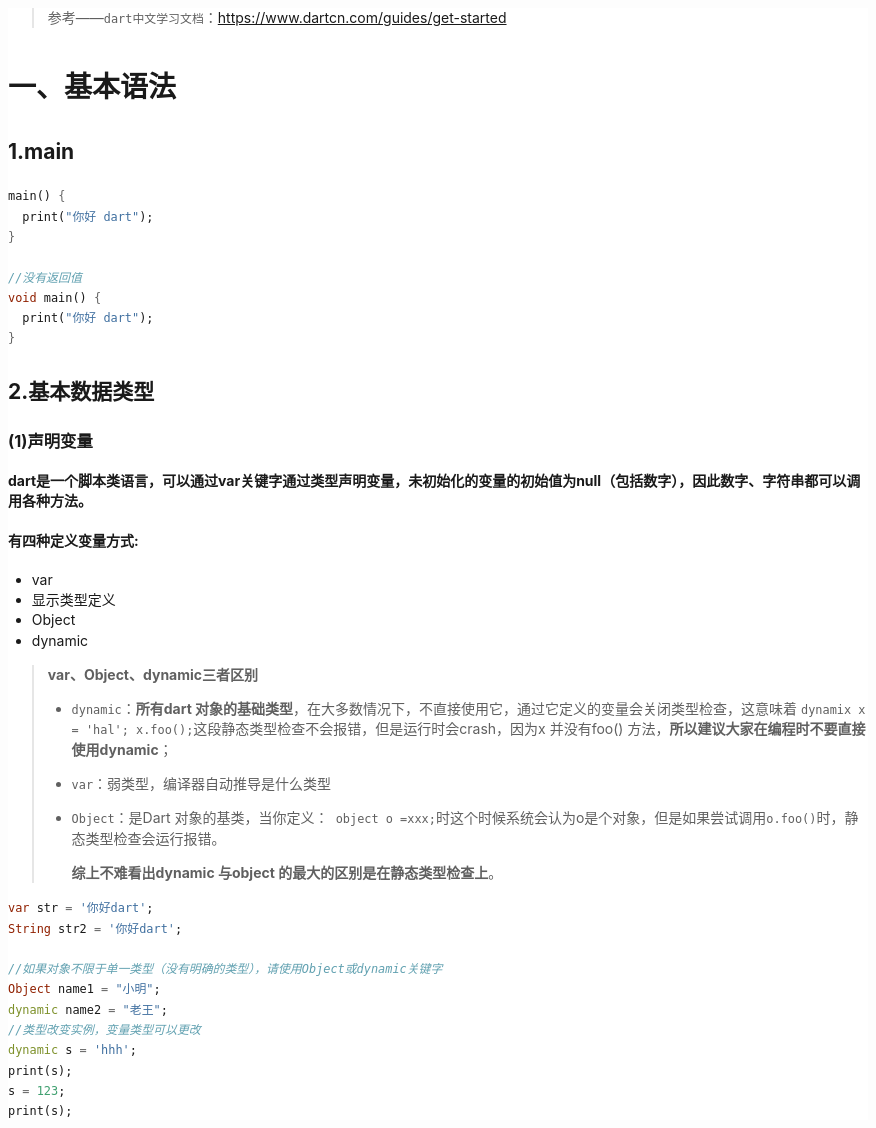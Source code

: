 > 参考——`dart中文学习文档`：https://www.dartcn.com/guides/get-started

# 一、基本语法

## 1.main

```dart
main() {
  print("你好 dart");
}

//没有返回值
void main() {
  print("你好 dart");
}
```

## 2.基本数据类型

### 	(1)声明变量

**dart是一个脚本类语言，可以通过var关键字通过类型声明变量，未初始化的变量的初始值为null（包括数字），因此数字、字符串都可以调用各种方法。**

#### 有四种定义变量方式:

- var
- 显示类型定义
- Object
- dynamic

> **var、Object、dynamic三者区别**
>
> - `dynamic`：**所有dart 对象的基础类型**，在大多数情况下，不直接使用它，通过它定义的变量会关闭类型检查，这意味着 `dynamix x= 'hal'; x.foo();`这段静态类型检查不会报错，但是运行时会crash，因为x 并没有foo() 方法，**所以建议大家在编程时不要直接使用dynamic**；
>
> - `var`：弱类型，编译器自动推导是什么类型
>
> - `Object`：是Dart 对象的基类，当你定义：` object o =xxx;`时这个时候系统会认为o是个对象，但是如果尝试调用`o.foo()`时，静态类型检查会运行报错。
>
>   **综上不难看出dynamic 与object 的最大的区别是在静态类型检查上**。

```dart
var str = '你好dart';
String str2 = '你好dart';

//如果对象不限于单一类型（没有明确的类型），请使用Object或dynamic关键字
Object name1 = "小明";
dynamic name2 = "老王";
//类型改变实例，变量类型可以更改
dynamic s = 'hhh';
print(s);
s = 123;
print(s);
```
